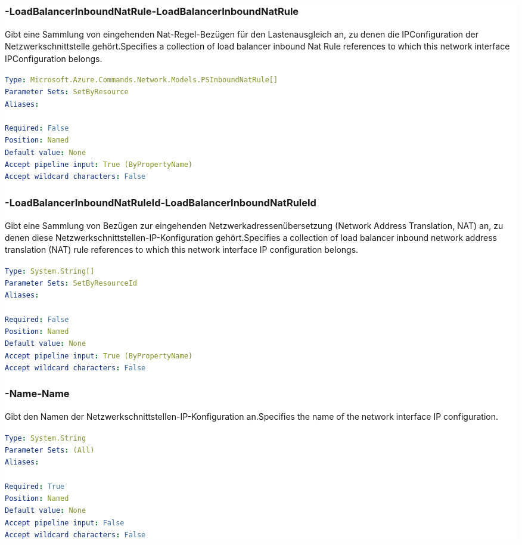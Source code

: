 ### <span data-ttu-id="aa9a1-136">-LoadBalancerInboundNatRule</span><span class="sxs-lookup"><span data-stu-id="aa9a1-136">-LoadBalancerInboundNatRule</span></span>
<span data-ttu-id="aa9a1-137">Gibt eine Sammlung von eingehenden Nat-Regel-Bezügen für den Lastenausgleich an, zu denen die IPConfiguration der Netzwerkschnittstelle gehört.</span><span class="sxs-lookup"><span data-stu-id="aa9a1-137">Specifies a collection of load balancer inbound Nat Rule references to which this network interface IPConfiguration belongs.</span></span>

```yaml
Type: Microsoft.Azure.Commands.Network.Models.PSInboundNatRule[]
Parameter Sets: SetByResource
Aliases:

Required: False
Position: Named
Default value: None
Accept pipeline input: True (ByPropertyName)
Accept wildcard characters: False
```

### <span data-ttu-id="aa9a1-138">-LoadBalancerInboundNatRuleId</span><span class="sxs-lookup"><span data-stu-id="aa9a1-138">-LoadBalancerInboundNatRuleId</span></span>
<span data-ttu-id="aa9a1-139">Gibt eine Sammlung von Bezügen zur eingehenden Netzwerkadressenübersetzung (Network Address Translation, NAT) an, zu denen diese Netzwerkschnittstellen-IP-Konfiguration gehört.</span><span class="sxs-lookup"><span data-stu-id="aa9a1-139">Specifies a collection of load balancer inbound network address translation (NAT) rule references to which this network interface IP configuration belongs.</span></span>

```yaml
Type: System.String[]
Parameter Sets: SetByResourceId
Aliases:

Required: False
Position: Named
Default value: None
Accept pipeline input: True (ByPropertyName)
Accept wildcard characters: False
```

### <span data-ttu-id="aa9a1-140">-Name</span><span class="sxs-lookup"><span data-stu-id="aa9a1-140">-Name</span></span>
<span data-ttu-id="aa9a1-141">Gibt den Namen der Netzwerkschnittstellen-IP-Konfiguration an.</span><span class="sxs-lookup"><span data-stu-id="aa9a1-141">Specifies the name of the network interface IP configuration.</span></span>

```yaml
Type: System.String
Parameter Sets: (All)
Aliases:

Required: True
Position: Named
Default value: None
Accept pipeline input: False
Accept wildcard characters: False
```
